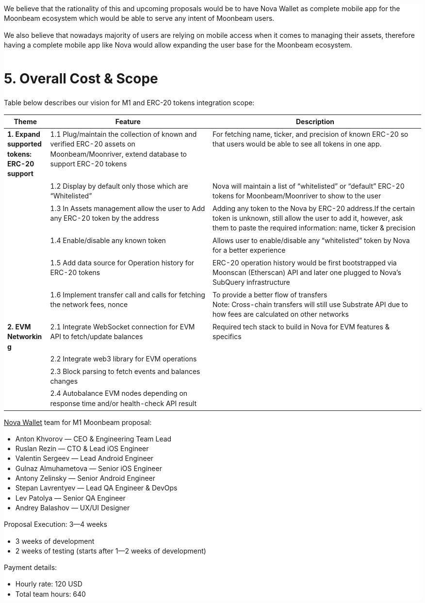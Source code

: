 We believe that the rationality of this and upcoming proposals would be to have Nova Wallet as complete mobile app for the Moonbeam ecosystem which would be able to serve any intent of Moonbeam users.

We also believe that nowadays majority of users are relying on mobile access when it comes to managing their assets, therefore having a complete mobile app like Nova would allow expanding the user base for the Moonbeam ecosystem.

# **5. Overall Cost & Scope** 

Table below describes our vision for M1 and ERC-20 tokens integration scope:

| **Theme**                                          	| **Feature**                                                                                                                      	| **Description**                                                                                                                                                                               	|
|----------------------------------------------------	|----------------------------------------------------------------------------------------------------------------------------------	|-----------------------------------------------------------------------------------------------------------------------------------------------------------------------------------------------	|
| **1. Expand supported tokens:<br>ERC-20 support<br>** 	| 1.1 Plug/maintain the collection of known and verified ERC-20 assets on Moonbeam/Moonriver, extend database to support ERC-20 tokens 	| For fetching name, ticker, and precision of known ERC-20 so that users would be able to see all tokens in one app.                                                                            	|
|                                                    	| 1.2 Display by default only those which are “Whitelisted”                                                                            	| Nova will maintain a list of “whitelisted” or “default” ERC-20 tokens for Moonbeam/Moonriver to show to the user                                                                              	|
|                                                    	| 1.3 In Assets management allow the user to Add any ERC-20 token by the address                                                       	| Adding any token to the Nova by ERC-20 address.If the certain token is unknown, still allow the user to add it, however, ask them to paste the required information: name, ticker & precision 	|
|                                                    	| 1.4 Enable/disable any known token                                                                                                   	| Allows user to enable/disable any “whitelisted” token by Nova for a better experience                                                                                                         	|
|                                                    	| 1.5 Add data source for Operation history for ERC-20 tokens                                                                          	| ERC-20 operation history would be first bootstrapped via Moonscan (Etherscan) API and later one plugged to Nova’s SubQuery infrastructure                                                     	|
|                                                    	| 1.6 Implement transfer call and calls for fetching the network fees, nonce                                                           	| To provide a better flow of transfers <br>Note: Cross-chain transfers will still use Substrate API due to how fees are calculated on other networks                                           	|
| **2. EVM Networking**                                 	| 2.1 Integrate WebSocket connection for EVM API to fetch/update balances                                                              	| Required tech stack to build in Nova for EVM features & specifics                                                                                                                             	|
|                                                    	| 2.2 Integrate web3 library for EVM operations                                                                                        	|                                                                                                                                                                                               	|
|                                                    	| 2.3 Block parsing to fetch events and balances changes                                                                               	|                                                                                                                                                                                               	|
|                                                    	| 2.4 Autobalance EVM nodes depending on response time and/or health-check API result                                                  	|                                                                                                                                                                                               	|


[Nova Wallet](https://novawallet.io) team for M1 Moonbeam proposal:

* Anton Khvorov — CEO & Engineering Team Lead
* Ruslan Rezin — CTO & Lead iOS Engineer
* Valentin Sergeev — Lead Android Engineer
* Gulnaz Almuhametova — Senior iOS Engineer
* Antony Zelinsky — Senior Android Engineer
* Stepan Lavrentyev — Lead QA Engineer & DevOps
* Lev Patolya — Senior QA Engineer
* Andrey Balashov — UX/UI Designer

Proposal Execution: 3—4 weeks

* 3 weeks of development
* 2 weeks of testing (starts after 1—2 weeks of development)

Payment details:

* Hourly rate: 120 USD
* Total team hours: 640

